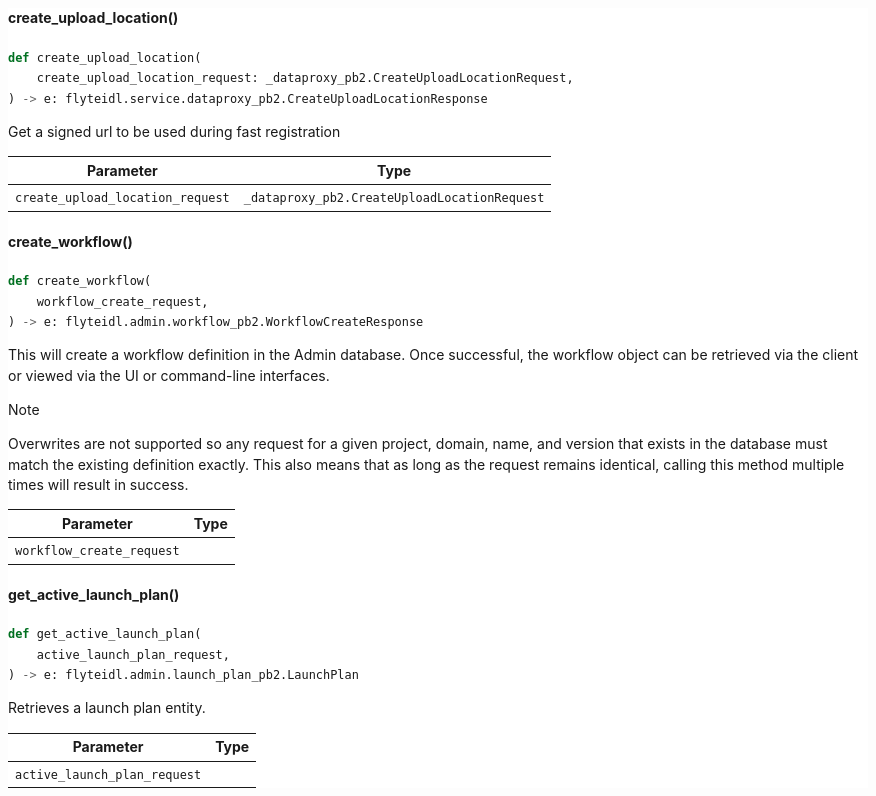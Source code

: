 #### create_upload_location()

```python
def create_upload_location(
    create_upload_location_request: _dataproxy_pb2.CreateUploadLocationRequest,
) -> e: flyteidl.service.dataproxy_pb2.CreateUploadLocationResponse
```
Get a signed url to be used during fast registration


| Parameter | Type |
|-|-|
| `create_upload_location_request` | `_dataproxy_pb2.CreateUploadLocationRequest` |

#### create_workflow()

```python
def create_workflow(
    workflow_create_request,
) -> e: flyteidl.admin.workflow_pb2.WorkflowCreateResponse
```
This will create a workflow definition in the Admin database.  Once successful, the workflow object can be
retrieved via the client or viewed via the UI or command-line interfaces.

> [!NOTE]
> Overwrites are not supported so any request for a given project, domain, name, and version that exists in
    the database must match the existing definition exactly.  This also means that as long as the request
    remains identical, calling this method multiple times will result in success.



| Parameter | Type |
|-|-|
| `workflow_create_request` |  |

#### get_active_launch_plan()

```python
def get_active_launch_plan(
    active_launch_plan_request,
) -> e: flyteidl.admin.launch_plan_pb2.LaunchPlan
```
Retrieves a launch plan entity.



| Parameter | Type |
|-|-|
| `active_launch_plan_request` |  |
